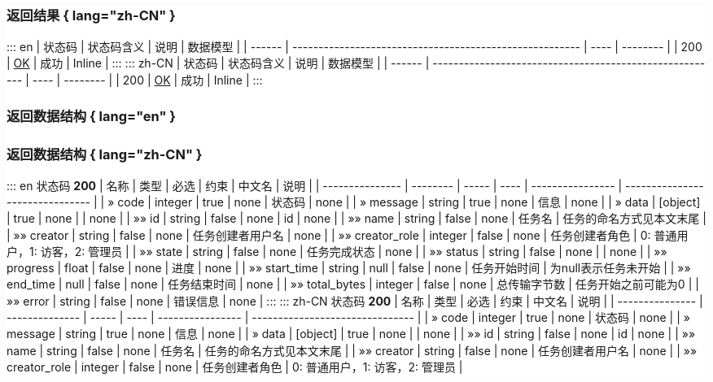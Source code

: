 ### 返回结果 { lang="zh-CN" }

::: en
| 状态码 | 状态码含义 | 说明 | 数据模型 |
| ------ | ------------------------------------------------------- | ---- | -------- |
| 200 | [OK](https://tools.ietf.org/html/rfc7231#section-6.3.1) | 成功 | Inline |
:::
::: zh-CN
| 状态码 | 状态码含义 | 说明 | 数据模型 |
| ------ | ------------------------------------------------------- | ---- | -------- |
| 200 | [OK](https://tools.ietf.org/html/rfc7231#section-6.3.1) | 成功 | Inline |
:::

### 返回数据结构 { lang="en" }

### 返回数据结构 { lang="zh-CN" }

::: en
状态码 **200**
| 名称 | 类型 | 必选 | 约束 | 中文名 | 说明 |
| --------------- | -------- | ----- | ---- | ---------------- | ------------------------------- |
| » code | integer | true | none | 状态码 | none |
| » message | string | true | none | 信息 | none |
| » data | [object] | true | none | | none |
| »» id | string | false | none | id | none |
| »» name | string | false | none | 任务名 | 任务的命名方式见本文末尾 |
| »» creator | string | false | none | 任务创建者用户名 | none |
| »» creator_role | integer | false | none | 任务创建者角色 | 0: 普通用户，1: 访客，2: 管理员 |
| »» state | string | false | none | 任务完成状态 | none |
| »» status | string | false | none | | none |
| »» progress | float | false | none | 进度 | none |
| »» start_time | string \| null | false | none | 任务开始时间 | 为null表示任务未开始 |
| »» end_time | null | false | none | 任务结束时间 | none |
| »» total_bytes | integer | false | none | 总传输字节数 | 任务开始之前可能为0 |
| »» error | string | false | none | 错误信息 | none |
:::
::: zh-CN
状态码 **200**
| 名称 | 类型 | 必选 | 约束 | 中文名 | 说明 |
| --------------- | -------------- | ----- | ---- | ---------------- | ------------------------------- |
| » code | integer | true | none | 状态码 | none |
| » message | string | true | none | 信息 | none |
| » data | [object] | true | none | | none |
| »» id | string | false | none | id | none |
| »» name | string | false | none | 任务名 | 任务的命名方式见本文末尾 |
| »» creator | string | false | none | 任务创建者用户名 | none |
| »» creator_role | integer | false | none | 任务创建者角色 | 0: 普通用户，1: 访客，2: 管理员 |